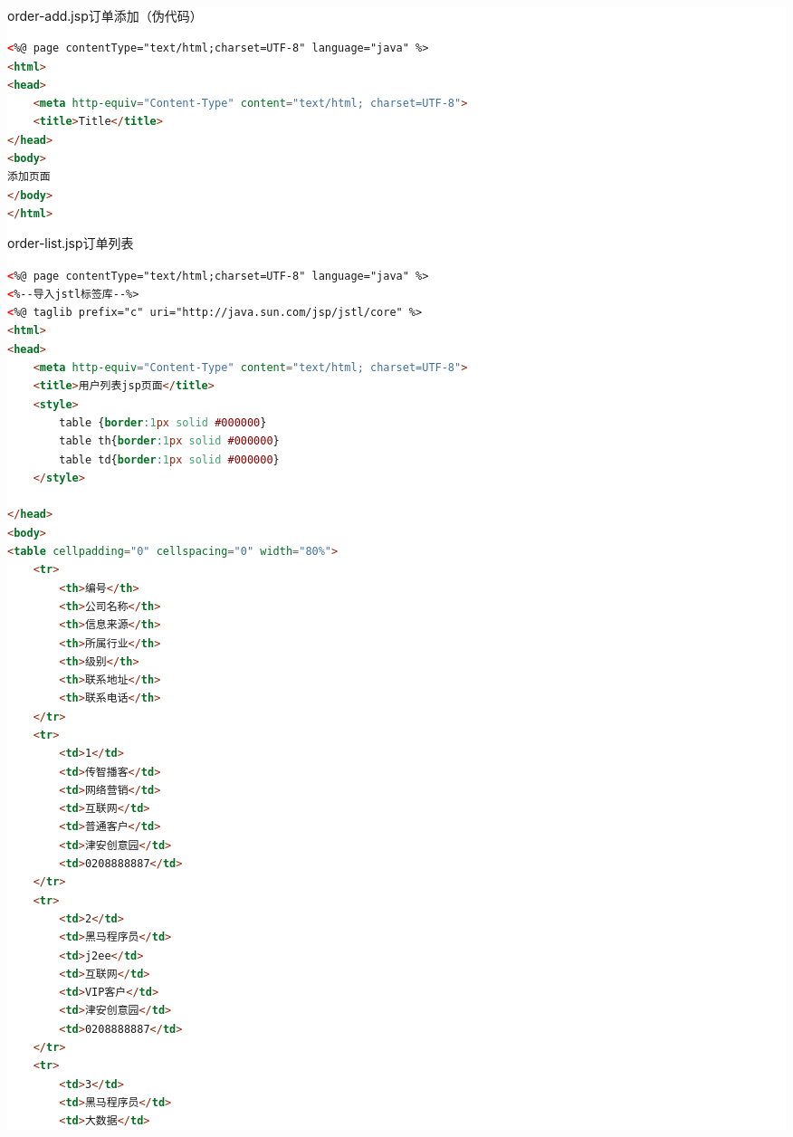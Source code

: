 order-add.jsp订单添加（伪代码）

```html
<%@ page contentType="text/html;charset=UTF-8" language="java" %>
<html>
<head>
    <meta http-equiv="Content-Type" content="text/html; charset=UTF-8">
    <title>Title</title>
</head>
<body>
添加页面
</body>
</html>
```

order-list.jsp订单列表

```html
<%@ page contentType="text/html;charset=UTF-8" language="java" %>
<%--导入jstl标签库--%>
<%@ taglib prefix="c" uri="http://java.sun.com/jsp/jstl/core" %>
<html>
<head>
    <meta http-equiv="Content-Type" content="text/html; charset=UTF-8">
    <title>用户列表jsp页面</title>
    <style>
        table {border:1px solid #000000}
        table th{border:1px solid #000000}
        table td{border:1px solid #000000}
    </style>

</head>
<body>
<table cellpadding="0" cellspacing="0" width="80%">
    <tr>
        <th>编号</th>
        <th>公司名称</th>
        <th>信息来源</th>
        <th>所属行业</th>
        <th>级别</th>
        <th>联系地址</th>
        <th>联系电话</th>
    </tr>
    <tr>
        <td>1</td>
        <td>传智播客</td>
        <td>网络营销</td>
        <td>互联网</td>
        <td>普通客户</td>
        <td>津安创意园</td>
        <td>0208888887</td>
    </tr>
    <tr>
        <td>2</td>
        <td>黑马程序员</td>
        <td>j2ee</td>
        <td>互联网</td>
        <td>VIP客户</td>
        <td>津安创意园</td>
        <td>0208888887</td>
    </tr>
    <tr>
        <td>3</td>
        <td>黑马程序员</td>
        <td>大数据</td>
```